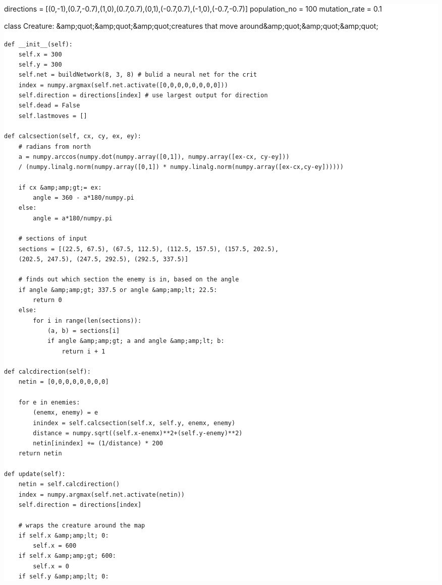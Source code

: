 directions = [(0,-1),(0.7,-0.7),(1,0),(0.7,0.7),(0,1),(-0.7,0.7),(-1,0),(-0.7,-0.7)]
population_no = 100
mutation_rate = 0.1

class Creature:
    &amp;amp;quot;&amp;amp;quot;&amp;amp;quot;creatures that move around&amp;amp;quot;&amp;amp;quot;&amp;amp;quot;

    def __init__(self):
        self.x = 300
        self.y = 300
        self.net = buildNetwork(8, 3, 8) # bulid a neural net for the crit
        index = numpy.argmax(self.net.activate([0,0,0,0,0,0,0,0]))
        self.direction = directions[index] # use largest output for direction
        self.dead = False
        self.lastmoves = []

    def calcsection(self, cx, cy, ex, ey):
        # radians from north
        a = numpy.arccos(numpy.dot(numpy.array([0,1]), numpy.array([ex-cx, cy-ey])) 
        / (numpy.linalg.norm(numpy.array([0,1]) * numpy.linalg.norm(numpy.array([ex-cx,cy-ey])))))

        if cx &amp;amp;gt;= ex:
            angle = 360 - a*180/numpy.pi
        else:
            angle = a*180/numpy.pi
        
        # sections of input
        sections = [(22.5, 67.5), (67.5, 112.5), (112.5, 157.5), (157.5, 202.5), 
        (202.5, 247.5), (247.5, 292.5), (292.5, 337.5)]
    
        # finds out which section the enemy is in, based on the angle
        if angle &amp;amp;gt; 337.5 or angle &amp;amp;lt; 22.5:
            return 0
        else:
            for i in range(len(sections)):
                (a, b) = sections[i]
                if angle &amp;amp;gt; a and angle &amp;amp;lt; b:
                    return i + 1 

    def calcdirection(self):
        netin = [0,0,0,0,0,0,0,0]

        for e in enemies:
            (enemx, enemy) = e
            inindex = self.calcsection(self.x, self.y, enemx, enemy)
            distance = numpy.sqrt((self.x-enemx)**2+(self.y-enemy)**2)
            netin[inindex] += (1/distance) * 200
        return netin

    def update(self):
        netin = self.calcdirection()
        index = numpy.argmax(self.net.activate(netin))
        self.direction = directions[index]

        # wraps the creature around the map
        if self.x &amp;amp;lt; 0:
            self.x = 600
        if self.x &amp;amp;gt; 600:
            self.x = 0
        if self.y &amp;amp;lt; 0: